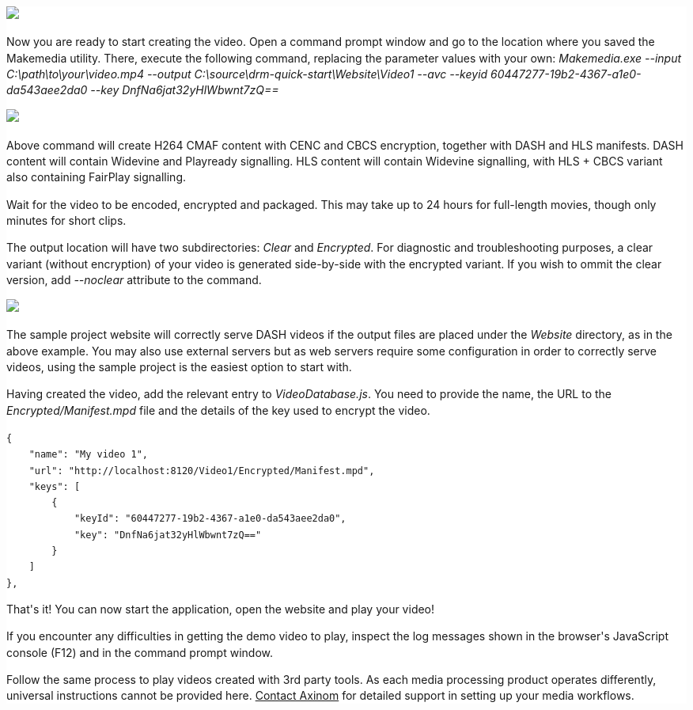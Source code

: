    ![](Images/Sample-GenerateKeyUsingKeyServer.png)

Now you are ready to start creating the video. Open a command prompt window and go to the location where you saved the Makemedia utility. There, execute the following command, replacing the parameter values with your own: *Makemedia.exe --input C:\path\to\your\video.mp4 --output C:\source\drm-quick-start\Website\Video1 --avc --keyid 60447277-19b2-4367-a1e0-da543aee2da0 --key DnfNa6jat32yHlWbwnt7zQ==*

![](Images/Sample-Makemedia.png)

Above command will create H264 CMAF content with CENC and CBCS encryption, together with DASH and HLS manifests. DASH content will contain Widevine and Playready signalling. HLS content will contain Widevine signalling, with HLS + CBCS variant also containing FairPlay signalling.

Wait for the video to be encoded, encrypted and packaged. This may take up to 24 hours for full-length movies, though only minutes for short clips.

The output location will have two subdirectories: *Clear* and *Encrypted*. For diagnostic and troubleshooting purposes, a clear variant (without encryption) of your video is generated side-by-side with the encrypted variant. If you wish to ommit the clear version, add *--noclear* attribute to the command.

![](Images/Sample-ClearAndEncrypted.png)

The sample project website will correctly serve DASH videos if the output files are placed under the *Website* directory, as in the above example. You may also use external servers but as web servers require some configuration in order to correctly serve videos, using the sample project is the easiest option to start with.

Having created the video, add the relevant entry to *VideoDatabase.js*. You need to provide the name, the URL to the *Encrypted/Manifest.mpd* file and the details of the key used to encrypt the video.

```
{
    "name": "My video 1",
    "url": "http://localhost:8120/Video1/Encrypted/Manifest.mpd",
    "keys": [
        {
            "keyId": "60447277-19b2-4367-a1e0-da543aee2da0",
            "key": "DnfNa6jat32yHlWbwnt7zQ=="
        } 
    ]
},
```

That's it! You can now start the application, open the website and play your video!

If you encounter any difficulties in getting the demo video to play, inspect the log messages shown in the browser's JavaScript console (F12) and in the command prompt window.

Follow the same process to play videos created with 3rd party tools. As each media processing product operates differently, universal instructions cannot be provided here. [Contact Axinom](mailto:info@axinom.com) for detailed support in setting up your media workflows.

